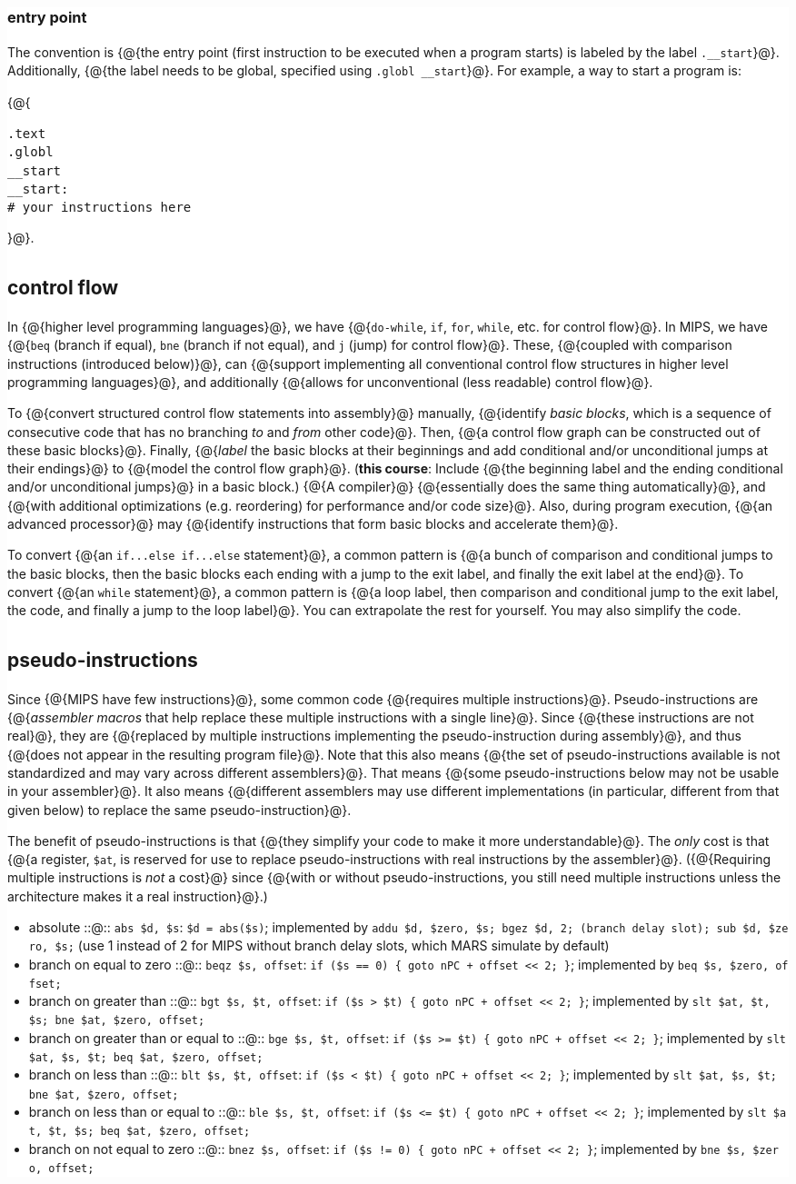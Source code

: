 ### entry point

The convention is {@{the entry point \(first instruction to be executed when a program starts\) is labeled by the label `.__start`}@}. Additionally, {@{the label needs to be global, specified using `.globl __start`}@}. For example, a way to start a program is: <p> {@{<pre>.text<br/>.globl \_\_start<br/>\_\_start:<br/># your instructions here</pre>}@}. 

## control flow

In {@{higher level programming languages}@}, we have {@{`do-while`, `if`, `for`, `while`, etc. for control flow}@}. In MIPS, we have {@{`beq` (branch if equal), `bne` (branch if not equal), and `j` (jump) for control flow}@}. These, {@{coupled with comparison instructions \(introduced below\)}@}, can {@{support implementing all conventional control flow structures in higher level programming languages}@}, and additionally {@{allows for unconventional \(less readable\) control flow}@}. 

To {@{convert structured control flow statements into assembly}@} manually, {@{identify _basic blocks_, which is a sequence of consecutive code that has no branching _to_ and _from_ other code}@}. Then, {@{a control flow graph can be constructed out of these basic blocks}@}. Finally, {@{_label_ the basic blocks at their beginnings and add conditional and/or unconditional jumps at their endings}@} to {@{model the control flow graph}@}. \(__this course__: Include {@{the beginning label and the ending conditional and/or unconditional jumps}@} in a basic block.\) {@{A compiler}@} {@{essentially does the same thing automatically}@}, and {@{with additional optimizations \(e.g. reordering\) for performance and/or code size}@}. Also, during program execution, {@{an advanced processor}@} may {@{identify instructions that form basic blocks and accelerate them}@}. 

To convert {@{an `if...else if...else` statement}@}, a common pattern is {@{a bunch of comparison and conditional jumps to the basic blocks, then the basic blocks each ending with a jump to the exit label, and finally the exit label at the end}@}. To convert {@{an `while` statement}@}, a common pattern is {@{a loop label, then comparison and conditional jump to the exit label, the code, and finally a jump to the loop label}@}. You can extrapolate the rest for yourself. You may also simplify the code. 

## pseudo-instructions

Since {@{MIPS have few instructions}@}, some common code {@{requires multiple instructions}@}. Pseudo-instructions are {@{_assembler macros_ that help replace these multiple instructions with a single line}@}. Since {@{these instructions are not real}@}, they are {@{replaced by multiple instructions implementing the pseudo-instruction during assembly}@}, and thus {@{does not appear in the resulting program file}@}. Note that this also means {@{the set of pseudo-instructions available is not standardized and may vary across different assemblers}@}. That means {@{some pseudo-instructions below may not be usable in your assembler}@}. It also means {@{different assemblers may use different implementations \(in particular, different from that given below\) to replace the same pseudo-instruction}@}. 

The benefit of pseudo-instructions is that {@{they simplify your code to make it more understandable}@}. The _only_ cost is that {@{a register, `$at`, is reserved for use to replace pseudo-instructions with real instructions by the assembler}@}. \({@{Requiring multiple instructions is _not_ a cost}@} since {@{with or without pseudo-instructions, you still need multiple instructions unless the architecture makes it a real instruction}@}.\) 

- absolute ::@:: `abs $d, $s`: `$d = abs($s)`; implemented by `addu $d, $zero, $s; bgez $d, 2; (branch delay slot); sub $d, $zero, $s;` \(use 1 instead of 2 for MIPS without branch delay slots, which MARS simulate by default\) 
- branch on equal to zero ::@:: `beqz $s, offset`: `if ($s == 0) { goto nPC + offset << 2; }`; implemented by `beq $s, $zero, offset;` 
- branch on greater than ::@:: `bgt $s, $t, offset`: `if ($s > $t) { goto nPC + offset << 2; }`; implemented by `slt $at, $t, $s; bne $at, $zero, offset;` 
- branch on greater than or equal to ::@:: `bge $s, $t, offset`: `if ($s >= $t) { goto nPC + offset << 2; }`; implemented by `slt $at, $s, $t; beq $at, $zero, offset;` 
- branch on less than ::@:: `blt $s, $t, offset`: `if ($s < $t) { goto nPC + offset << 2; }`; implemented by `slt $at, $s, $t; bne $at, $zero, offset;` 
- branch on less than or equal to ::@:: `ble $s, $t, offset`: `if ($s <= $t) { goto nPC + offset << 2; }`; implemented by `slt $at, $t, $s; beq $at, $zero, offset;` 
- branch on not equal to zero ::@:: `bnez $s, offset`: `if ($s != 0) { goto nPC + offset << 2; }`; implemented by `bne $s, $zero, offset;` 
